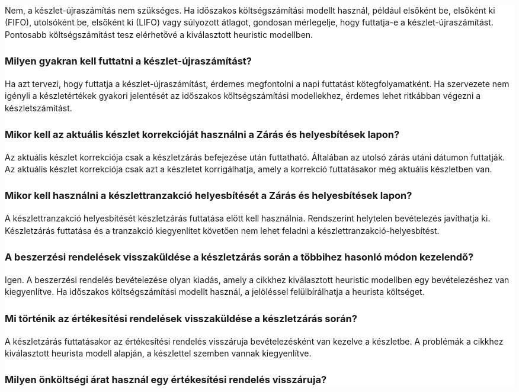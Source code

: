 Nem, a készlet-újraszámítás nem szükséges. Ha időszakos költségszámítási modellt használ, például elsőként be, elsőként ki (FIFO), utolsóként be, elsőként ki (LIFO) vagy súlyozott átlagot, gondosan mérlegelje, hogy futtatja-e a készlet-újraszámítást. Pontosabb költségszámítást tesz elérhetővé a kiválasztott heuristic modellben.

### <a name="how-often-should-the-inventory-recalculation-be-run"></a>Milyen gyakran kell futtatni a készlet-újraszámítást?

Ha azt tervezi, hogy futtatja a készlet-újraszámítást, érdemes megfontolni a napi futtatást kötegfolyamatként. Ha szervezete nem igényli a készletértékek gyakori jelentését az időszakos költségszámítási modellekhez, érdemes lehet ritkábban végezni a készletszámítást.

### <a name="when-should-i-use-the-on-hand-inventory-adjustment-on-the-closing-and-adjustments-page"></a>Mikor kell az aktuális készlet korrekcióját használni a Zárás és helyesbítések lapon?

Az aktuális készlet korrekciója csak a készletzárás befejezése után futtatható. Általában az utolsó zárás utáni dátumon futtatják. Az aktuális készlet korrekciója csak azt a készletet korrigálhatja, amely a korrekció futtatásakor még aktuális készletben van.

### <a name="when-should-i-use-the-inventory-transaction-adjustment-on-the-closing-and-adjustments-page"></a>Mikor kell használni a készlettranzakció helyesbítését a Zárás és helyesbítések lapon?

A készlettranzakció helyesbítését készletzárás futtatása előtt kell használnia. Rendszerint helytelen bevételezés javíthatja ki. Készletzárás futtatása és a tranzakció kiegyenlítet követően nem lehet feladni a készlettranzakció-helyesbítést.

### <a name="are-purchase-order-returns-treated-like-other-issues-during-the-inventory-close"></a>A beszerzési rendelések visszaküldése a készletzárás során a többihez hasonló módon kezelendő?

Igen. A beszerzési rendelés bevételezése olyan kiadás, amely a cikkhez kiválasztott heuristic modellben egy bevételezéshez van kiegyenlítve. Ha időszakos költségszámítási modellt használ, a jelöléssel felülbírálhatja a heurista költséget.

### <a name="what-happens-to-sales-order-returns-during-the-inventory-close"></a>Mi történik az értékesítési rendelések visszaküldése a készletzárás során?

A készletzárás futtatásakor az értékesítési rendelés visszáruja bevételezésként van kezelve a készletbe. A problémák a cikkhez kiválasztott heurista modell alapján, a készlettel szemben vannak kiegyenlítve.

### <a name="what-cost-price-is-used-on-a-sales-order-return"></a>Milyen önköltségi árat használ egy értékesítési rendelés visszáruja?
